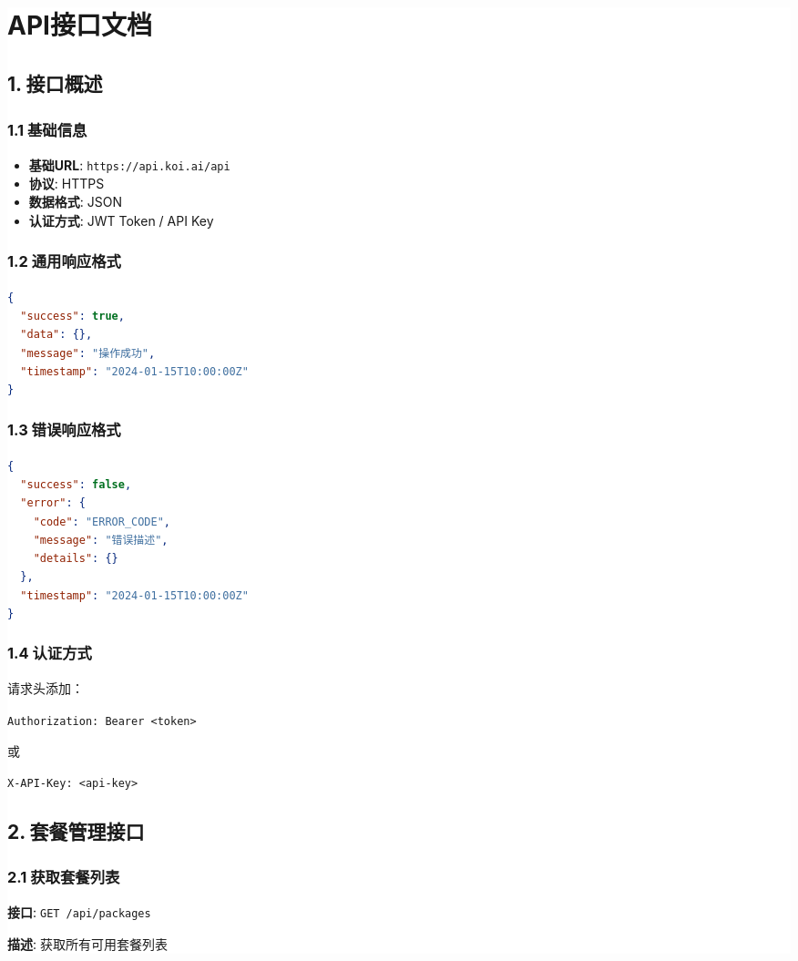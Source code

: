 # API接口文档

## 1. 接口概述

### 1.1 基础信息
- **基础URL**: `https://api.koi.ai/api`
- **协议**: HTTPS
- **数据格式**: JSON
- **认证方式**: JWT Token / API Key

### 1.2 通用响应格式
```json
{
  "success": true,
  "data": {},
  "message": "操作成功",
  "timestamp": "2024-01-15T10:00:00Z"
}
```

### 1.3 错误响应格式
```json
{
  "success": false,
  "error": {
    "code": "ERROR_CODE",
    "message": "错误描述",
    "details": {}
  },
  "timestamp": "2024-01-15T10:00:00Z"
}
```

### 1.4 认证方式
请求头添加：
```
Authorization: Bearer <token>
```
或
```
X-API-Key: <api-key>
```

## 2. 套餐管理接口

### 2.1 获取套餐列表
**接口**: `GET /api/packages`

**描述**: 获取所有可用套餐列表
